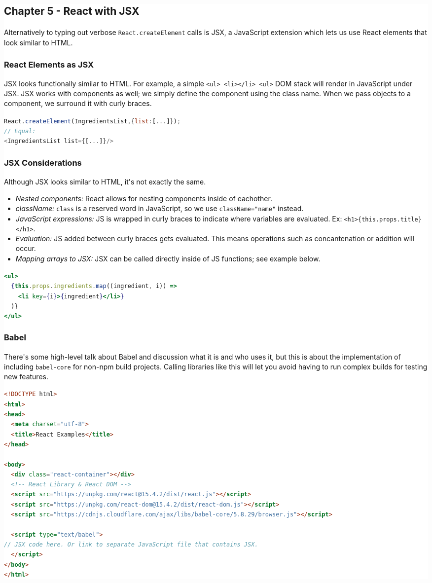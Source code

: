 
## Chapter 5 - React with JSX

Alternatively to typing out verbose `React.createElement` calls is JSX, a JavaScript extension which lets us use React elements that look similar to HTML.

### React Elements as JSX

JSX looks functionally similar to HTML. For example, a simple `<ul> <li></li> <ul>` DOM stack will render in JavaScript under JSX. JSX works with components as well; we simply define the component using the class name. When we pass objects to a component, we surround it with curly braces.

``` js
React.createElement(IngredientsList,{list:[...]});
// Equal:
<IngredientsList list={[...]}/>
```

### JSX Considerations

Although JSX looks similar to HTML, it's not exactly the same.

* *Nested components:* React allows for nesting components inside of eachother.
* *className:* `class` is a reserved word in JavaScript, so we use `className="name"` instead.
* *JavaScript expressions:* JS is wrapped in curly braces to indicate where variables are evaluated. Ex: `<h1>{this.props.title}</h1>`.
* *Evaluation:* JS added between curly braces gets evaluated. This means operations such as concantenation or addition will occur.
* *Mapping arrays to JSX:* JSX can be called directly inside of JS functions; see example below.

```jsx
<ul>
  {this.props.ingredients.map((ingredient, i)) =>
    <li key={i}>{ingredient}</li>}
  )}
</ul>
```

### Babel

There's some high-level talk about Babel and discussion what it is and who uses it, but this is about the implementation of including `babel-core` for non-npm build projects. Calling libraries like this will let you avoid having to run complex builds for testing new features.

``` html
<!DOCTYPE html>
<html>
<head>
  <meta charset="utf-8">
  <title>React Examples</title>
</head>

<body>
  <div class="react-container"></div>
  <!-- React Library & React DOM -->
  <script src="https://unpkg.com/react@15.4.2/dist/react.js"></script>
  <script src="https://unpkg.com/react-dom@15.4.2/dist/react-dom.js"></script>
  <script src="https://cdnjs.cloudflare.com/ajax/libs/babel-core/5.8.29/browser.js"></script>

  <script type="text/babel">
// JSX code here. Or link to separate JavaScript file that contains JSX.
  </script>
</body>
</html>
```
